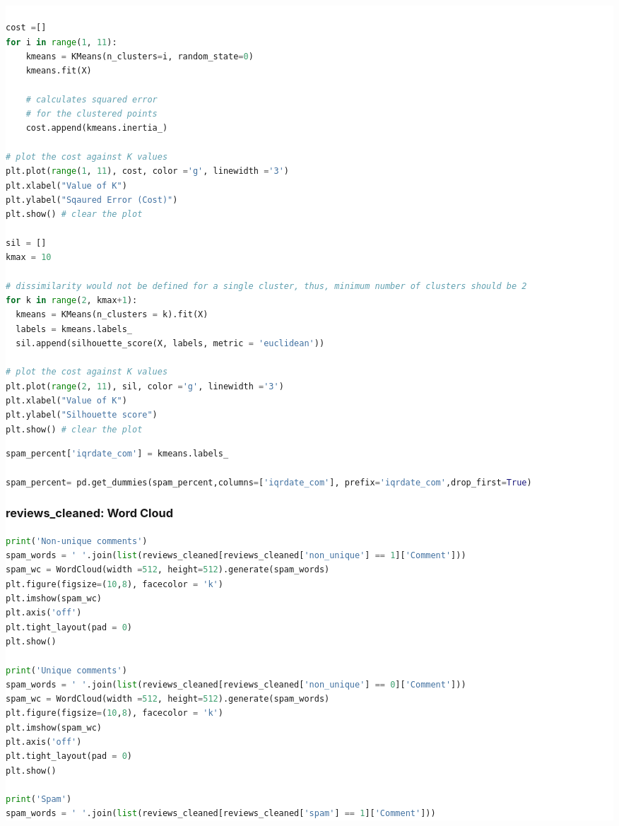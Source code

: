 
```python

cost =[] 
for i in range(1, 11): 
    kmeans = KMeans(n_clusters=i, random_state=0)
    kmeans.fit(X)
      
    # calculates squared error 
    # for the clustered points 
    cost.append(kmeans.inertia_)      
  
# plot the cost against K values 
plt.plot(range(1, 11), cost, color ='g', linewidth ='3') 
plt.xlabel("Value of K") 
plt.ylabel("Sqaured Error (Cost)") 
plt.show() # clear the plot 

sil = []
kmax = 10

# dissimilarity would not be defined for a single cluster, thus, minimum number of clusters should be 2
for k in range(2, kmax+1):
  kmeans = KMeans(n_clusters = k).fit(X)
  labels = kmeans.labels_
  sil.append(silhouette_score(X, labels, metric = 'euclidean'))

# plot the cost against K values 
plt.plot(range(2, 11), sil, color ='g', linewidth ='3') 
plt.xlabel("Value of K") 
plt.ylabel("Silhouette score") 
plt.show() # clear the plot 
```


```python
spam_percent['iqrdate_com'] = kmeans.labels_

spam_percent= pd.get_dummies(spam_percent,columns=['iqrdate_com'], prefix='iqrdate_com',drop_first=True)
```

### reviews_cleaned: Word Cloud


```python
print('Non-unique comments')
spam_words = ' '.join(list(reviews_cleaned[reviews_cleaned['non_unique'] == 1]['Comment']))
spam_wc = WordCloud(width =512, height=512).generate(spam_words)
plt.figure(figsize=(10,8), facecolor = 'k')
plt.imshow(spam_wc)
plt.axis('off')
plt.tight_layout(pad = 0)
plt.show()

print('Unique comments')
spam_words = ' '.join(list(reviews_cleaned[reviews_cleaned['non_unique'] == 0]['Comment']))
spam_wc = WordCloud(width =512, height=512).generate(spam_words)
plt.figure(figsize=(10,8), facecolor = 'k')
plt.imshow(spam_wc)
plt.axis('off')
plt.tight_layout(pad = 0)
plt.show()

print('Spam')
spam_words = ' '.join(list(reviews_cleaned[reviews_cleaned['spam'] == 1]['Comment']))
```